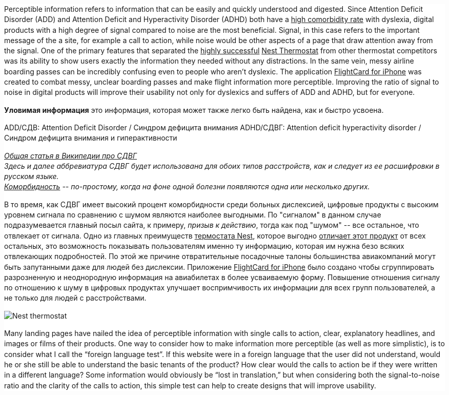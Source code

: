 Perceptible information refers to information that can be easily and quickly understood and digested. Since Attention Deficit Disorder (ADD) and Attention Deficit and Hyperactivity Disorder (ADHD) both have a [high comorbidity rate](http://www.dyslexia-add.org/issues.html) with dyslexia, digital products with a high degree of signal compared to noise are the most beneficial. Signal, in this case refers to the important message of the a site, for example a call to action, while noise would be other aspects of a page that draw attention away from the signal. One of the primary features that separated the [highly successful](http://www.cnet.com/news/google-closes-3-2-billion-purchase-of-nest/) [Nest Thermostat](https://nest.com/) from other thermostat competitors was its ability to show users exactly the information they needed without any distractions. In the same vein, messy airline boarding passes can be incredibly confusing even to people who aren’t dyslexic. The application [FlightCard for iPhone](http://www.sylion.com/flightcard/) was created to combat messy, unclear boarding passes and make flight information more perceptible. Improving the ratio of signal to noise in digital products will improve their usability not only for dyslexics and suffers of ADD and ADHD, but for everyone.

**Уловимая информация** это информация, которая может также легко быть найдена, как и быстро усвоена.

ADD/СДВ: Attention Deficit Disorder / Синдром дефицита внимания
ADHD/СДВГ: Attention deficit hyperactivity disorder / Синдром дефицита внимания и гиперактивности

_[Общая статья в Википедии про СДВГ](https://ru.wikipedia.org/wiki/%D0%A1%D0%B8%D0%BD%D0%B4%D1%80%D0%BE%D0%BC_%D0%B4%D0%B5%D1%84%D0%B8%D1%86%D0%B8%D1%82%D0%B0_%D0%B2%D0%BD%D0%B8%D0%BC%D0%B0%D0%BD%D0%B8%D1%8F_%D0%B8_%D0%B3%D0%B8%D0%BF%D0%B5%D1%80%D0%B0%D0%BA%D1%82%D0%B8%D0%B2%D0%BD%D0%BE%D1%81%D1%82%D0%B8)  
Здесь и далее аббревиатура СДВГ будет использована для обоих типов расстройств, как и следует из ее расшифровки в русском языке.  
[Коморбидность](https://ru.wikipedia.org/wiki/%D0%9A%D0%BE%D0%BC%D0%BE%D1%80%D0%B1%D0%B8%D0%B4%D0%BD%D0%BE%D1%81%D1%82%D1%8C) -- по-простому, когда на фоне одной болезни появляются одна или несколько других._

В то время, как СДВГ имеет высокий процент коморбидности среди больных дислексией, цифровые продукты с высоким уровнем сигнала по сравнению с шумом являются наиболее выгодными.
По "сигналом" в данном случае подразумевается главный посыл сайта, к примеру, _призыв к действию_, тогда как под "шумом" -- все остальное, что отвлекает от сигнала. Одно из главных преимуществ [термостата Nest](https://nest.com), которое выгодно [отличает этот продукт](http://www.cnet.com/news/google-closes-3-2-billion-purchase-of-nest/) от всех остальных, это возможность показывать пользователям именно ту информацию, которая им нужна безо всяких отвлекающих подробностей. По этой же причине отвратительные посадочные талоны большинства авиакомпаний могут быть запутанными даже для людей без дислексии. Приложение [FlightCard for iPhone](http://www.sylion.com/flightcard/) было создано чтобы сгруппировать разрозненную и неоднородную информация на авиабилетах в более усваиваемую форму. Повышение отношения сигналу по отношению к шуму в цифровых продуктах улучшает воспримчивость их информации для всех групп пользователей, а не только для людей с расстройствами.

![Nest thermostat](http://i2.wp.com/assets.uxbooth.com/uploads/2015/01/Nest.jpg)

Many landing pages have nailed the idea of perceptible information with single calls to action, clear, explanatory headlines, and images or films of their products. One way to consider how to make information more perceptible (as well as more simplistic), is to consider what I call the “foreign language test”. If this website were in a foreign language that the user did not understand, would he or she still be able to understand the basic tenants of the product? How clear would the calls to action be if they were written in a different language? Some information would obviously be “lost in translation,” but when considering both the signal-to-noise ratio and the clarity of the calls to action, this simple test can help to create designs that will improve usability.
